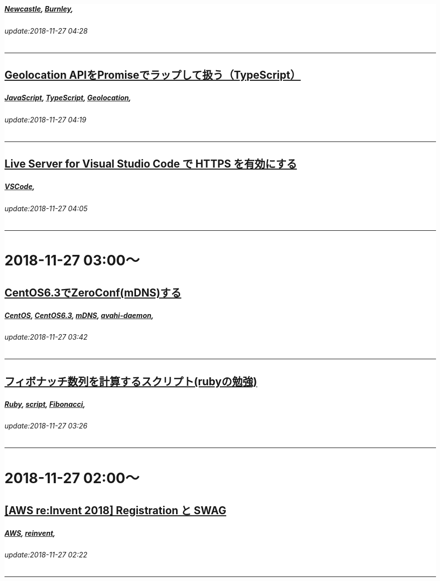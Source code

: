 ##### [Newcastle](https://qiita.com/tags/Newcastle), [Burnley](https://qiita.com/tags/Burnley), 
###### update:2018-11-27 04:28
---
## [Geolocation APIをPromiseでラップして扱う（TypeScript）](https://qiita.com/makotoyc/items/aee473b341cd3a7bd31f)
##### [JavaScript](https://qiita.com/tags/JavaScript), [TypeScript](https://qiita.com/tags/TypeScript), [Geolocation](https://qiita.com/tags/Geolocation), 
###### update:2018-11-27 04:19
---
## [Live Server for Visual Studio Code で HTTPS を有効にする](https://qiita.com/ma2shita/items/297c812a6cd09b5e82c8)
##### [VSCode](https://qiita.com/tags/VSCode), 
###### update:2018-11-27 04:05
---




# 2018-11-27 03:00～
## [CentOS6.3でZeroConf(mDNS)する](https://qiita.com/touta/items/bf968d379199aefe7225)
##### [CentOS](https://qiita.com/tags/CentOS), [CentOS6.3](https://qiita.com/tags/CentOS6.3), [mDNS](https://qiita.com/tags/mDNS), [avahi-daemon](https://qiita.com/tags/avahi-daemon), 
###### update:2018-11-27 03:42
---
## [フィボナッチ数列を計算するスクリプト(rubyの勉強)](https://qiita.com/YuukiToriyama/items/eebfd1dee3a1d6dce537)
##### [Ruby](https://qiita.com/tags/Ruby), [script](https://qiita.com/tags/script), [Fibonacci](https://qiita.com/tags/Fibonacci), 
###### update:2018-11-27 03:26
---




# 2018-11-27 02:00～
## [[AWS re:Invent 2018] Registration と SWAG](https://qiita.com/akatsukaha/items/4553eb619ccc80c7ecd8)
##### [AWS](https://qiita.com/tags/AWS), [reinvent](https://qiita.com/tags/reinvent), 
###### update:2018-11-27 02:22
---
